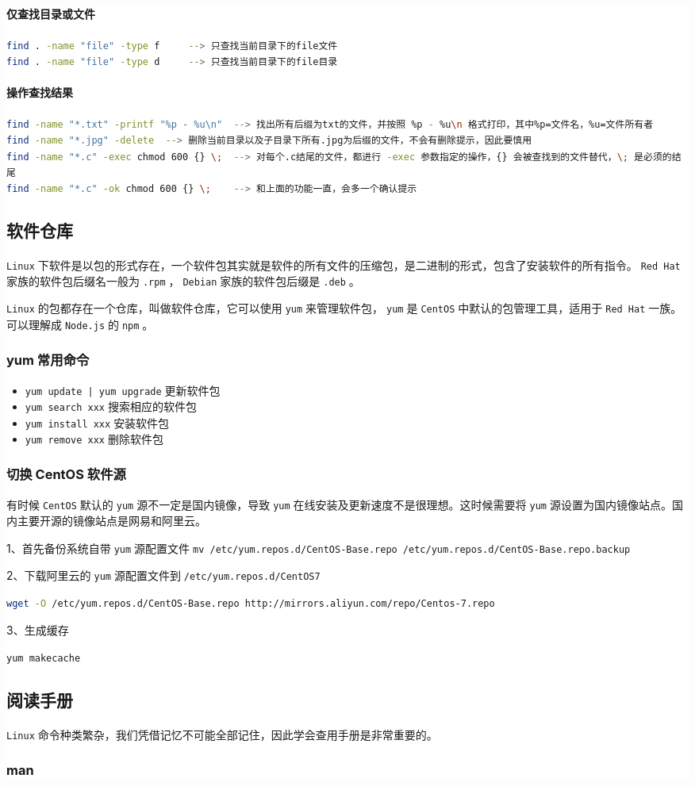 #### 仅查找目录或文件

```bash
find . -name "file" -type f 	--> 只查找当前目录下的file文件
find . -name "file" -type d 	--> 只查找当前目录下的file目录
```

#### 操作查找结果

```bash
find -name "*.txt" -printf "%p - %u\n"	--> 找出所有后缀为txt的文件，并按照 %p - %u\n 格式打印，其中%p=文件名，%u=文件所有者
find -name "*.jpg" -delete	--> 删除当前目录以及子目录下所有.jpg为后缀的文件，不会有删除提示，因此要慎用
find -name "*.c" -exec chmod 600 {} \;	--> 对每个.c结尾的文件，都进行 -exec 参数指定的操作，{} 会被查找到的文件替代，\; 是必须的结尾
find -name "*.c" -ok chmod 600 {} \;	--> 和上面的功能一直，会多一个确认提示
```

## 软件仓库

`Linux` 下软件是以包的形式存在，一个软件包其实就是软件的所有文件的压缩包，是二进制的形式，包含了安装软件的所有指令。 `Red Hat` 家族的软件包后缀名一般为 `.rpm` ， `Debian` 家族的软件包后缀是 `.deb` 。

`Linux` 的包都存在一个仓库，叫做软件仓库，它可以使用 `yum` 来管理软件包， `yum` 是 `CentOS` 中默认的包管理工具，适用于 `Red Hat` 一族。可以理解成 `Node.js` 的 `npm` 。

### yum 常用命令

- `yum update | yum upgrade` 更新软件包
- `yum search xxx` 搜索相应的软件包
- `yum install xxx` 安装软件包
- `yum remove xxx` 删除软件包

### 切换 CentOS 软件源

有时候 `CentOS` 默认的 `yum` 源不一定是国内镜像，导致 `yum` 在线安装及更新速度不是很理想。这时候需要将 `yum` 源设置为国内镜像站点。国内主要开源的镜像站点是网易和阿里云。

1、首先备份系统自带 `yum` 源配置文件 `mv /etc/yum.repos.d/CentOS-Base.repo /etc/yum.repos.d/CentOS-Base.repo.backup` 

2、下载阿里云的 `yum` 源配置文件到 `/etc/yum.repos.d/CentOS7` 

```bash
wget -O /etc/yum.repos.d/CentOS-Base.repo http://mirrors.aliyun.com/repo/Centos-7.repo
```

3、生成缓存

```bash
yum makecache
```

## 阅读手册

`Linux` 命令种类繁杂，我们凭借记忆不可能全部记住，因此学会查用手册是非常重要的。

### man
